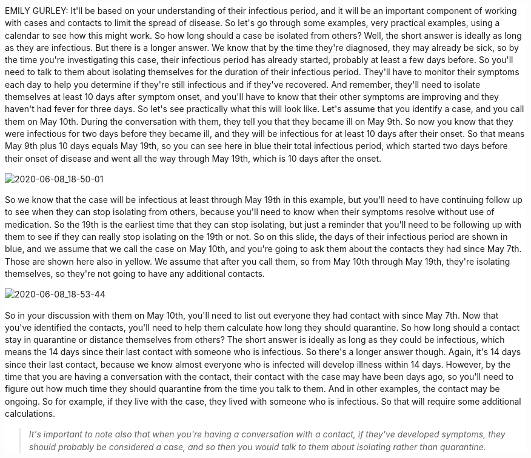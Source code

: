 EMILY GURLEY: It'll be based on your understanding of their infectious period, and it will be an important component of working with cases and contacts to limit the spread of disease. So let's go through some examples, very practical examples, using a calendar to see how this might work. So how long should a case be isolated from others? Well, the short answer is ideally as long as they are infectious. But there is a longer answer. We know that by the time they're diagnosed, they may already be sick, so by the time you're investigating this case, their infectious period has already started, probably at least a few days before. So you'll need to talk to them about isolating themselves for the duration of their infectious period. They'll have to monitor their symptoms each day to help you determine if they're still infectious and if they've recovered. And remember, they'll need to isolate themselves at least 10 days after symptom onset, and you'll have to know that their other symptoms are improving and they haven't had fever for three days. So let's see practically what this will look like. Let's assume that you identify a case, and you call them on May 10th. During the conversation with them, they tell you that they became ill on May 9th. So now you know that they were infectious for two days before they became ill, and they will be infectious for at least 10 days after their onset. So that means May 9th plus 10 days equals May 19th, so you can see here in blue their total infectious period, which started two days before their onset of disease and went all the way through May 19th, which is 10 days after the onset. 
 
![2020-06-08_18-50-01](https://user-images.githubusercontent.com/45191356/84556655-b8b4ee00-acd8-11ea-8dc6-2f5010541e0d.png)
 
So we know that the case will be infectious at least through May 19th in this example, but you'll need to have continuing follow up to see when they can stop isolating from others, because you'll need to know when their symptoms resolve without use of medication. So the 19th is the earliest time that they can stop isolating, but just a reminder that you'll need to be following up with them to see if they can really stop isolating on the 19th or not. So on this slide, the days of their infectious period are shown in blue, and we assume that we call the case on May 10th, and you're going to ask them about the contacts they had since May 7th. Those are shown here also in yellow. We assume that after you call them, so from May 10th through May 19th, they're isolating themselves, so they're not going to have any additional contacts. 

![2020-06-08_18-53-44](https://user-images.githubusercontent.com/45191356/84556667-cd918180-acd8-11ea-9b5f-14cdc03248e0.png)

So in your discussion with them on May 10th, you'll need to list out everyone they had contact with since May 7th. Now that you've identified the contacts, you'll need to help them calculate how long they should quarantine. So how long should a contact stay in quarantine or distance themselves from others? The short answer is ideally as long as they could be infectious, which means the 14 days since their last contact with someone who is infectious. So there's a longer answer though. Again, it's 14 days since their last contact, because we know almost everyone who is infected will develop illness within 14 days. However, by the time that you are having a conversation with the contact, their contact with the case may have been days ago, so you'll need to figure out how much time they should quarantine from the time you talk to them. And in other examples, the contact may be ongoing. So for example, if they live with the case, they lived with someone who is infectious. So that will require some additional calculations. 

>*It's important to note also that when you're having a conversation with a contact, if they've developed symptoms, they should probably be considered a case, and so then you would talk to them about isolating rather than quarantine.*
